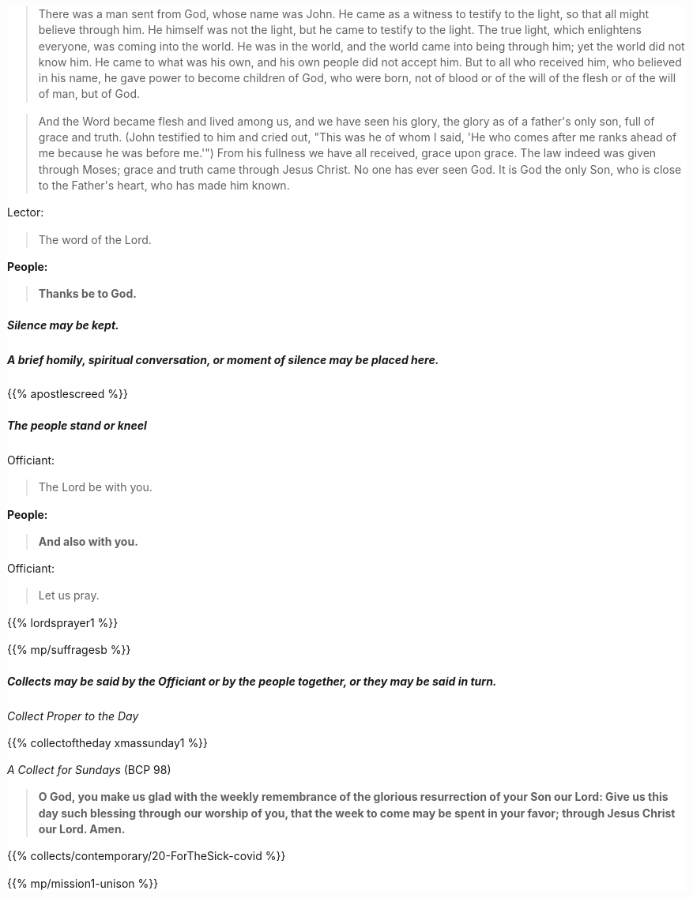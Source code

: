 > There was a man sent from God, whose name was John. He came as a witness to testify to the light, so that all might believe through him. He himself was not the light, but he came to testify to the light. The true light, which enlightens everyone, was coming into the world.
He was in the world, and the world came into being through him; yet the world did not know him. He came to what was his own, and his own people did not accept him. But to all who received him, who believed in his name, he gave power to become children of God, who were born, not of blood or of the will of the flesh or of the will of man, but of God.

> And the Word became flesh and lived among us, and we have seen his glory, the glory as of a father's only son, full of grace and truth. (John testified to him and cried out, "This was he of whom I said, 'He who comes after me ranks ahead of me because he was before me.'") From his fullness we have all received, grace upon grace. The law indeed was given through Moses; grace and truth came through Jesus Christ. No one has ever seen God. It is God the only Son, who is close to the Father's heart, who has made him known.

Lector:
> The word of the Lord.

**People:**
> **Thanks be to God.**

##### Silence may be kept.

##### A brief homily, spiritual conversation, or moment of silence may be placed here.

{{% apostlescreed %}}


##### The people stand or kneel
Officiant:
> The Lord be with you.

**People:**
> **And also with you.**

Officiant:
> Let us pray.

{{% lordsprayer1 %}}

{{% mp/suffragesb %}}

##### Collects may be said by the Officiant or by the people together, or they may be said in turn.

_Collect Proper to the Day_

{{% collectoftheday xmassunday1 %}}

_A Collect for Sundays_ (BCP 98)
> **O God, you make us glad with the weekly remembrance of the glorious resurrection of your Son our Lord: Give us this day such blessing through our worship of you, that the week to come may be spent in your favor; through Jesus Christ our Lord. Amen.**

{{% collects/contemporary/20-ForTheSick-covid %}}

{{% mp/mission1-unison %}}
